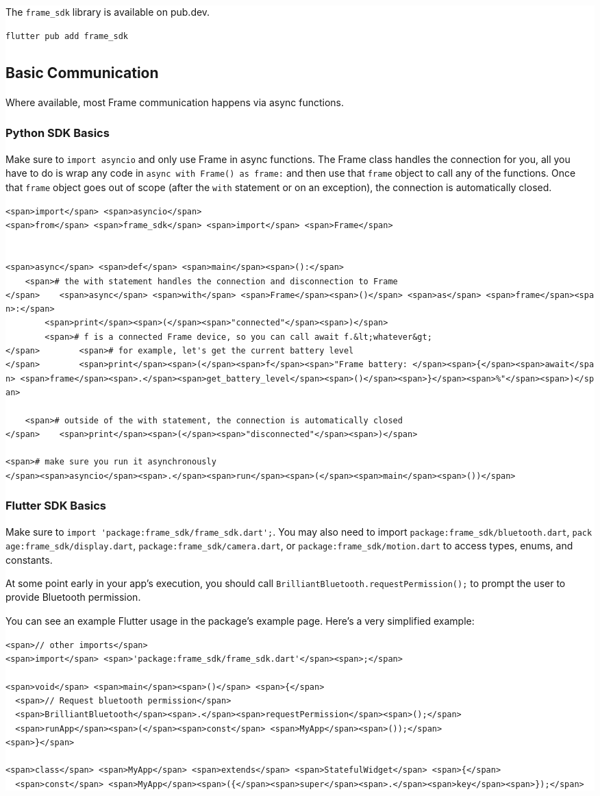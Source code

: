 The `frame_sdk` library is available on pub.dev.

```
flutter pub add frame_sdk
```

## Basic Communication

Where available, most Frame communication happens via async functions.

### Python SDK Basics

Make sure to `import asyncio` and only use Frame in async functions. The Frame class handles the connection for you, all you have to do is wrap any code in `async with Frame() as frame:` and then use that `frame` object to call any of the functions. Once that `frame` object goes out of scope (after the `with` statement or on an exception), the connection is automatically closed.

```
<span>import</span> <span>asyncio</span>
<span>from</span> <span>frame_sdk</span> <span>import</span> <span>Frame</span>


<span>async</span> <span>def</span> <span>main</span><span>():</span>
    <span># the with statement handles the connection and disconnection to Frame
</span>    <span>async</span> <span>with</span> <span>Frame</span><span>()</span> <span>as</span> <span>frame</span><span>:</span>
        <span>print</span><span>(</span><span>"connected"</span><span>)</span>
        <span># f is a connected Frame device, so you can call await f.&lt;whatever&gt;
</span>        <span># for example, let's get the current battery level
</span>        <span>print</span><span>(</span><span>f</span><span>"Frame battery: </span><span>{</span><span>await</span> <span>frame</span><span>.</span><span>get_battery_level</span><span>()</span><span>}</span><span>%"</span><span>)</span>

    <span># outside of the with statement, the connection is automatically closed
</span>    <span>print</span><span>(</span><span>"disconnected"</span><span>)</span>

<span># make sure you run it asynchronously
</span><span>asyncio</span><span>.</span><span>run</span><span>(</span><span>main</span><span>())</span>
```

### Flutter SDK Basics

Make sure to `import 'package:frame_sdk/frame_sdk.dart';`. You may also need to import `package:frame_sdk/bluetooth.dart`, `package:frame_sdk/display.dart`, `package:frame_sdk/camera.dart`, or `package:frame_sdk/motion.dart` to access types, enums, and constants.

At some point early in your app’s execution, you should call `BrilliantBluetooth.requestPermission();` to prompt the user to provide Bluetooth permission.

You can see an example Flutter usage in the package’s example page. Here’s a very simplified example:

```
<span>// other imports</span>
<span>import</span> <span>'package:frame_sdk/frame_sdk.dart'</span><span>;</span>

<span>void</span> <span>main</span><span>()</span> <span>{</span>
  <span>// Request bluetooth permission</span>
  <span>BrilliantBluetooth</span><span>.</span><span>requestPermission</span><span>();</span>
  <span>runApp</span><span>(</span><span>const</span> <span>MyApp</span><span>());</span>
<span>}</span>

<span>class</span> <span>MyApp</span> <span>extends</span> <span>StatefulWidget</span> <span>{</span>
  <span>const</span> <span>MyApp</span><span>({</span><span>super</span><span>.</span><span>key</span><span>});</span>
```